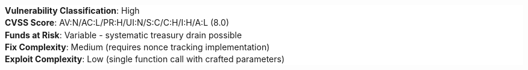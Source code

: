 **Vulnerability Classification**: High  
**CVSS Score**: AV:N/AC:L/PR:H/UI:N/S:C/C:H/I:H/A:L (8.0)  
**Funds at Risk**: Variable - systematic treasury drain possible  
**Fix Complexity**: Medium (requires nonce tracking implementation)  
**Exploit Complexity**: Low (single function call with crafted parameters)